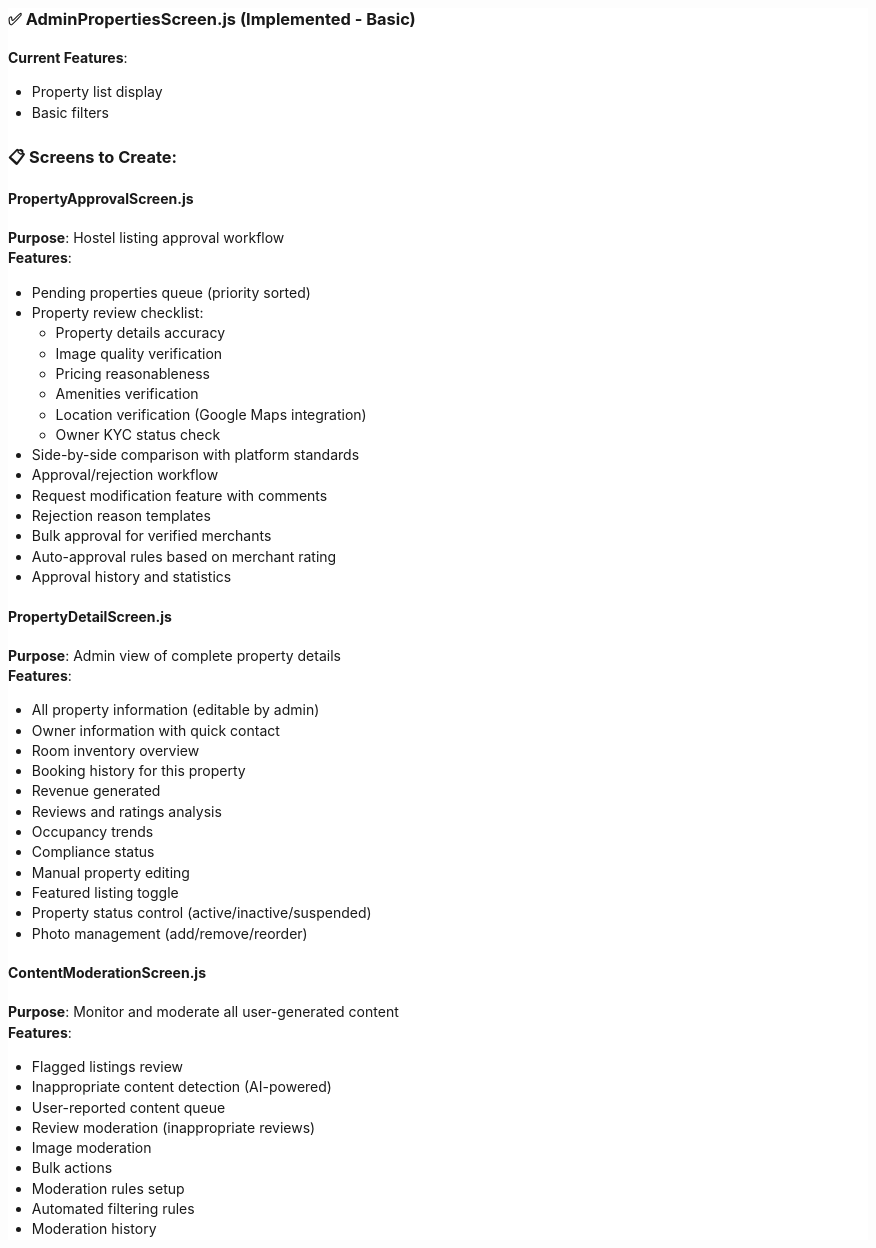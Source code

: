### ✅ AdminPropertiesScreen.js (Implemented - Basic)
**Current Features**:
- Property list display
- Basic filters

### 📋 Screens to Create:

#### **PropertyApprovalScreen.js**
**Purpose**: Hostel listing approval workflow  
**Features**:
- Pending properties queue (priority sorted)
- Property review checklist:
  - Property details accuracy
  - Image quality verification
  - Pricing reasonableness
  - Amenities verification
  - Location verification (Google Maps integration)
  - Owner KYC status check
- Side-by-side comparison with platform standards
- Approval/rejection workflow
- Request modification feature with comments
- Rejection reason templates
- Bulk approval for verified merchants
- Auto-approval rules based on merchant rating
- Approval history and statistics

#### **PropertyDetailScreen.js**
**Purpose**: Admin view of complete property details  
**Features**:
- All property information (editable by admin)
- Owner information with quick contact
- Room inventory overview
- Booking history for this property
- Revenue generated
- Reviews and ratings analysis
- Occupancy trends
- Compliance status
- Manual property editing
- Featured listing toggle
- Property status control (active/inactive/suspended)
- Photo management (add/remove/reorder)

#### **ContentModerationScreen.js**
**Purpose**: Monitor and moderate all user-generated content  
**Features**:
- Flagged listings review
- Inappropriate content detection (AI-powered)
- User-reported content queue
- Review moderation (inappropriate reviews)
- Image moderation
- Bulk actions
- Moderation rules setup
- Automated filtering rules
- Moderation history
